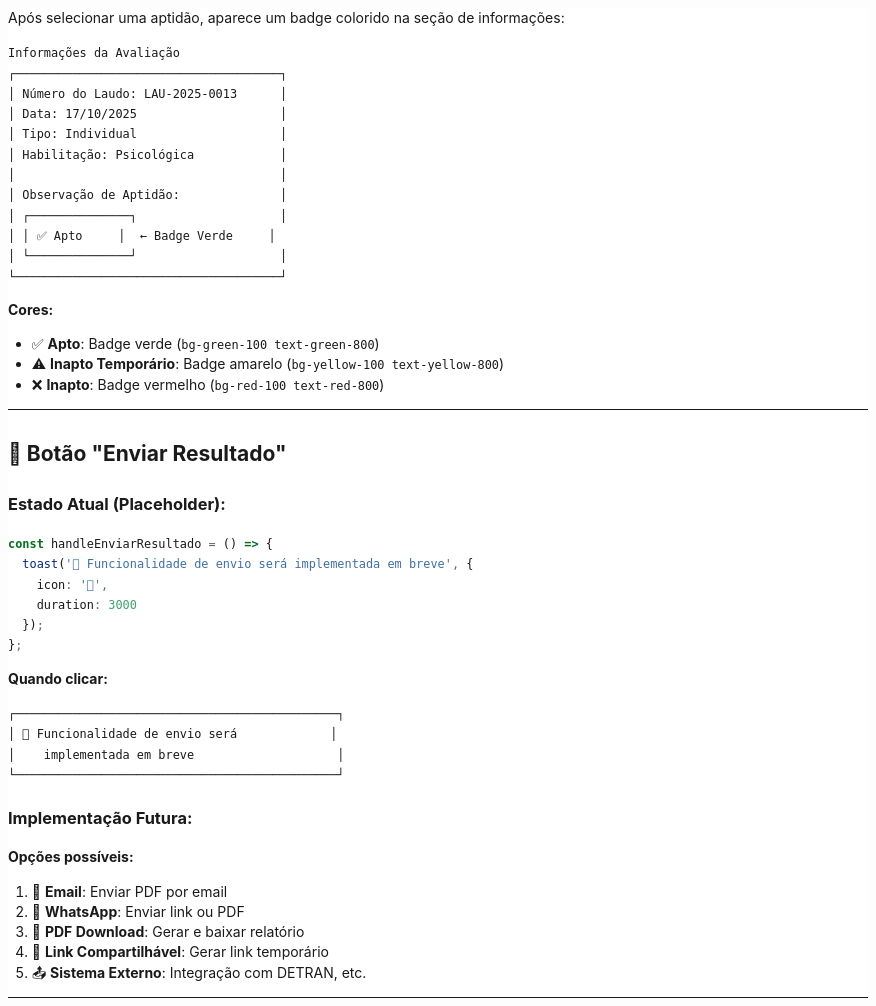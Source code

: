Após selecionar uma aptidão, aparece um badge colorido na seção de informações:

```
Informações da Avaliação
┌─────────────────────────────────────┐
│ Número do Laudo: LAU-2025-0013      │
│ Data: 17/10/2025                    │
│ Tipo: Individual                    │
│ Habilitação: Psicológica            │
│                                     │
│ Observação de Aptidão:              │
│ ┌──────────────┐                    │
│ │ ✅ Apto     │  ← Badge Verde     │
│ └──────────────┘                    │
└─────────────────────────────────────┘
```

**Cores:**
- ✅ **Apto**: Badge verde (`bg-green-100 text-green-800`)
- ⚠️ **Inapto Temporário**: Badge amarelo (`bg-yellow-100 text-yellow-800`)
- ❌ **Inapto**: Badge vermelho (`bg-red-100 text-red-800`)

---

## 🚀 **Botão "Enviar Resultado"**

### **Estado Atual (Placeholder):**

```typescript
const handleEnviarResultado = () => {
  toast('📧 Funcionalidade de envio será implementada em breve', {
    icon: '🚀',
    duration: 3000
  });
};
```

**Quando clicar:**
```
┌─────────────────────────────────────────────┐
│ 🚀 Funcionalidade de envio será             │
│    implementada em breve                    │
└─────────────────────────────────────────────┘
```

### **Implementação Futura:**

**Opções possíveis:**
1. 📧 **Email**: Enviar PDF por email
2. 📱 **WhatsApp**: Enviar link ou PDF
3. 📄 **PDF Download**: Gerar e baixar relatório
4. 🔗 **Link Compartilhável**: Gerar link temporário
5. 📤 **Sistema Externo**: Integração com DETRAN, etc.

---